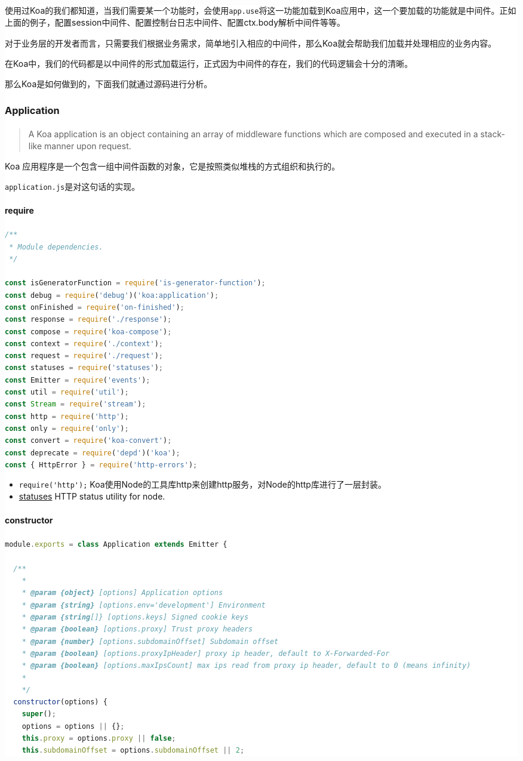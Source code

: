 使用过Koa的我们都知道，当我们需要某一个功能时，会使用`app.use`将这一功能加载到Koa应用中，这一个要加载的功能就是中间件。正如上面的例子，配置session中间件、配置控制台日志中间件、配置ctx.body解析中间件等等。

对于业务层的开发者而言，只需要我们根据业务需求，简单地引入相应的中间件，那么Koa就会帮助我们加载并处理相应的业务内容。

在Koa中，我们的代码都是以中间件的形式加载运行，正式因为中间件的存在，我们的代码逻辑会十分的清晰。

那么Koa是如何做到的，下面我们就通过源码进行分析。

### Application

> A Koa application is an object containing an array of middleware functions which are composed and executed in a stack-like manner upon request. 

Koa 应用程序是一个包含一组中间件函数的对象，它是按照类似堆栈的方式组织和执行的。

`application.js`是对这句话的实现。

#### require

```js
/**
 * Module dependencies.
 */

const isGeneratorFunction = require('is-generator-function');
const debug = require('debug')('koa:application');
const onFinished = require('on-finished');
const response = require('./response');
const compose = require('koa-compose');
const context = require('./context');
const request = require('./request');
const statuses = require('statuses');
const Emitter = require('events');
const util = require('util');
const Stream = require('stream');
const http = require('http');
const only = require('only');
const convert = require('koa-convert');
const deprecate = require('depd')('koa');
const { HttpError } = require('http-errors');
```

* `require('http');` Koa使用Node的工具库http来创建http服务，对Node的http库进行了一层封装。
* [statuses](https://github.com/jshttp/statuses#readme) HTTP status utility for node.

#### constructor

```js
module.exports = class Application extends Emitter {

  /**
    *
    * @param {object} [options] Application options
    * @param {string} [options.env='development'] Environment
    * @param {string[]} [options.keys] Signed cookie keys
    * @param {boolean} [options.proxy] Trust proxy headers
    * @param {number} [options.subdomainOffset] Subdomain offset
    * @param {boolean} [options.proxyIpHeader] proxy ip header, default to X-Forwarded-For
    * @param {boolean} [options.maxIpsCount] max ips read from proxy ip header, default to 0 (means infinity)
    *
    */
  constructor(options) {
    super();
    options = options || {};
    this.proxy = options.proxy || false;
    this.subdomainOffset = options.subdomainOffset || 2;
```